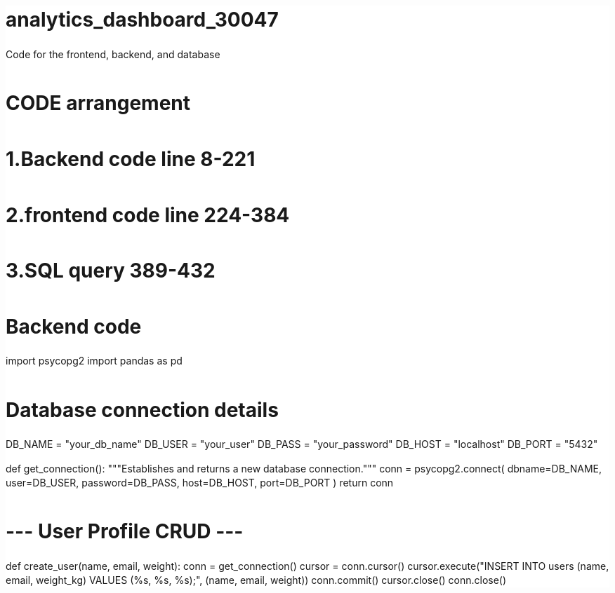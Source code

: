 # analytics_dashboard_30047
Code for the frontend, backend, and database

# CODE arrangement 
# 1.Backend code line 8-221
# 2.frontend code line 224-384
# 3.SQL query 389-432

# Backend code

import psycopg2
import pandas as pd

# Database connection details
DB_NAME = "your_db_name"
DB_USER = "your_user"
DB_PASS = "your_password"
DB_HOST = "localhost"
DB_PORT = "5432"

def get_connection():
    """Establishes and returns a new database connection."""
    conn = psycopg2.connect(
        dbname=DB_NAME,
        user=DB_USER,
        password=DB_PASS,
        host=DB_HOST,
        port=DB_PORT
    )
    return conn



# --- User Profile CRUD ---
def create_user(name, email, weight):
    conn = get_connection()
    cursor = conn.cursor()
    cursor.execute("INSERT INTO users (name, email, weight_kg) VALUES (%s, %s, %s);", (name, email, weight))
    conn.commit()
    cursor.close()
    conn.close()

